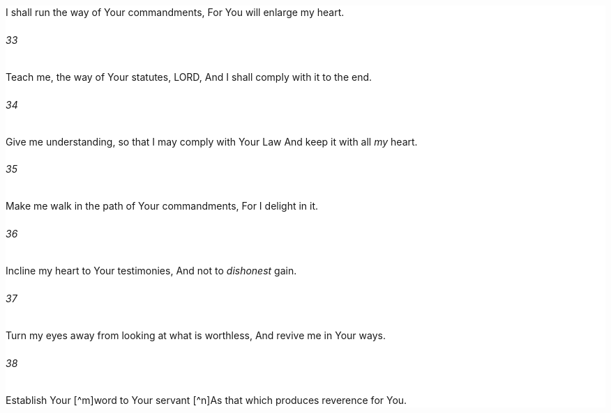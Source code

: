 

I shall run the way of Your commandments, For You will enlarge my heart. 







###### 33 



Teach me, the way of Your statutes, LORD, And I shall comply with it to the end. 







###### 34 



Give me understanding, so that I may comply with Your Law And keep it with all _my_ heart. 







###### 35 



Make me walk in the path of Your commandments, For I delight in it. 







###### 36 



Incline my heart to Your testimonies, And not to _dishonest_ gain. 







###### 37 



Turn my eyes away from looking at what is worthless, And revive me in Your ways. 







###### 38 



Establish Your [^m]word to Your servant [^n]As that which produces reverence for You. 




